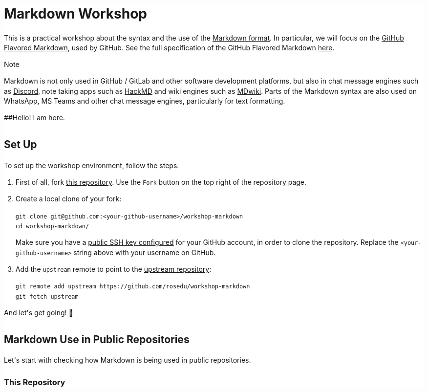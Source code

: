 # Markdown Workshop

This is a practical workshop about the syntax and the use of the [Markdown format](https://www.markdownguide.org/basic-syntax/).
In particular, we will focus on the [GitHub Flavored Markdown](https://docs.github.com/en/get-started/writing-on-github/getting-started-with-writing-and-formatting-on-github/basic-writing-and-formatting-syntax), used by GitHub.
See the full specification of the GitHub Flavored Markdown [here](https://github.github.com/gfm/).

> [!NOTE]
> Markdown is not only used in GitHub / GitLab and other software development platforms, but also in chat message engines such as [Discord](https://discord.com/), note taking apps such as [HackMD](https://hackmd.io/) and wiki engines such as [MDwiki](https://mdwiki.info).
> Parts of the Markdown syntax are also used on WhatsApp, MS Teams and other chat message engines, particularly for text formatting.


##Hello!
I am here.

## Set Up

To set up the workshop environment, follow the steps:

1. First of all, fork [this repository](https://github.com/rosedu/workshop-markdown).
   Use the `Fork` button on the top right of the repository page.

1. Create a local clone of your fork:

   ```console
   git clone git@github.com:<your-github-username>/workshop-markdown
   cd workshop-markdown/
   ```

   Make sure you have a [public SSH key configured](https://docs.github.com/en/authentication/connecting-to-github-with-ssh/adding-a-new-ssh-key-to-your-github-account) for your GitHub account, in order to clone the repository.
   Replace the `<your-github-username>` string above with your username on GitHub.

1. Add the `upstream` remote to point to the [upstream repository](https://github.com/rosedu/workshop-markdown):

   ```console
   git remote add upstream https://github.com/rosedu/workshop-markdown
   git fetch upstream
   ```

And let's get going! 🚀

## Markdown Use in Public Repositories

Let's start with checking how Markdown is being used in public repositories.

### This Repository
